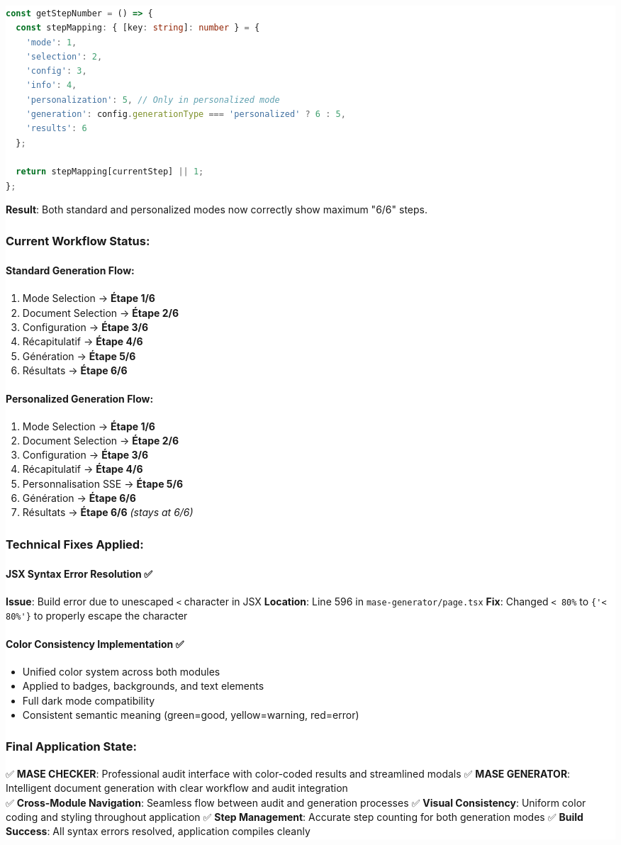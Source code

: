 ```typescript
const getStepNumber = () => {
  const stepMapping: { [key: string]: number } = {
    'mode': 1,
    'selection': 2, 
    'config': 3,
    'info': 4,
    'personalization': 5, // Only in personalized mode
    'generation': config.generationType === 'personalized' ? 6 : 5,
    'results': 6
  };
  
  return stepMapping[currentStep] || 1;
};
```

**Result**: Both standard and personalized modes now correctly show maximum "6/6" steps.

### **Current Workflow Status:**

#### **Standard Generation Flow:**
1. Mode Selection → **Étape 1/6**
2. Document Selection → **Étape 2/6** 
3. Configuration → **Étape 3/6**
4. Récapitulatif → **Étape 4/6**
5. Génération → **Étape 5/6**
6. Résultats → **Étape 6/6**

#### **Personalized Generation Flow:**
1. Mode Selection → **Étape 1/6**
2. Document Selection → **Étape 2/6**
3. Configuration → **Étape 3/6** 
4. Récapitulatif → **Étape 4/6**
5. Personnalisation SSE → **Étape 5/6**
6. Génération → **Étape 6/6**
7. Résultats → **Étape 6/6** *(stays at 6/6)*

### **Technical Fixes Applied:**

#### **JSX Syntax Error Resolution** ✅
**Issue**: Build error due to unescaped `<` character in JSX
**Location**: Line 596 in `mase-generator/page.tsx`
**Fix**: Changed `< 80%` to `{'< 80%'}` to properly escape the character

#### **Color Consistency Implementation** ✅
- Unified color system across both modules
- Applied to badges, backgrounds, and text elements
- Full dark mode compatibility
- Consistent semantic meaning (green=good, yellow=warning, red=error)

### **Final Application State:**
✅ **MASE CHECKER**: Professional audit interface with color-coded results and streamlined modals
✅ **MASE GENERATOR**: Intelligent document generation with clear workflow and audit integration  
✅ **Cross-Module Navigation**: Seamless flow between audit and generation processes
✅ **Visual Consistency**: Uniform color coding and styling throughout application
✅ **Step Management**: Accurate step counting for both generation modes
✅ **Build Success**: All syntax errors resolved, application compiles cleanly
